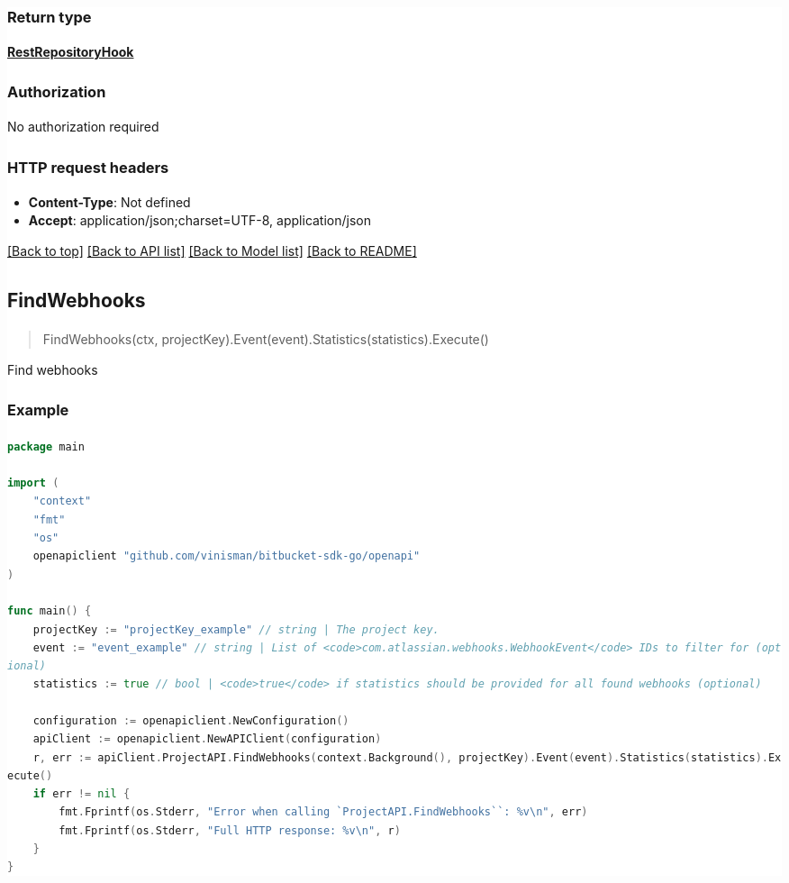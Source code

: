 ### Return type

[**RestRepositoryHook**](RestRepositoryHook.md)

### Authorization

No authorization required

### HTTP request headers

- **Content-Type**: Not defined
- **Accept**: application/json;charset=UTF-8, application/json

[[Back to top]](#) [[Back to API list]](../README.md#documentation-for-api-endpoints)
[[Back to Model list]](../README.md#documentation-for-models)
[[Back to README]](../README.md)


## FindWebhooks

> FindWebhooks(ctx, projectKey).Event(event).Statistics(statistics).Execute()

Find webhooks



### Example

```go
package main

import (
	"context"
	"fmt"
	"os"
	openapiclient "github.com/vinisman/bitbucket-sdk-go/openapi"
)

func main() {
	projectKey := "projectKey_example" // string | The project key.
	event := "event_example" // string | List of <code>com.atlassian.webhooks.WebhookEvent</code> IDs to filter for (optional)
	statistics := true // bool | <code>true</code> if statistics should be provided for all found webhooks (optional)

	configuration := openapiclient.NewConfiguration()
	apiClient := openapiclient.NewAPIClient(configuration)
	r, err := apiClient.ProjectAPI.FindWebhooks(context.Background(), projectKey).Event(event).Statistics(statistics).Execute()
	if err != nil {
		fmt.Fprintf(os.Stderr, "Error when calling `ProjectAPI.FindWebhooks``: %v\n", err)
		fmt.Fprintf(os.Stderr, "Full HTTP response: %v\n", r)
	}
}
```
